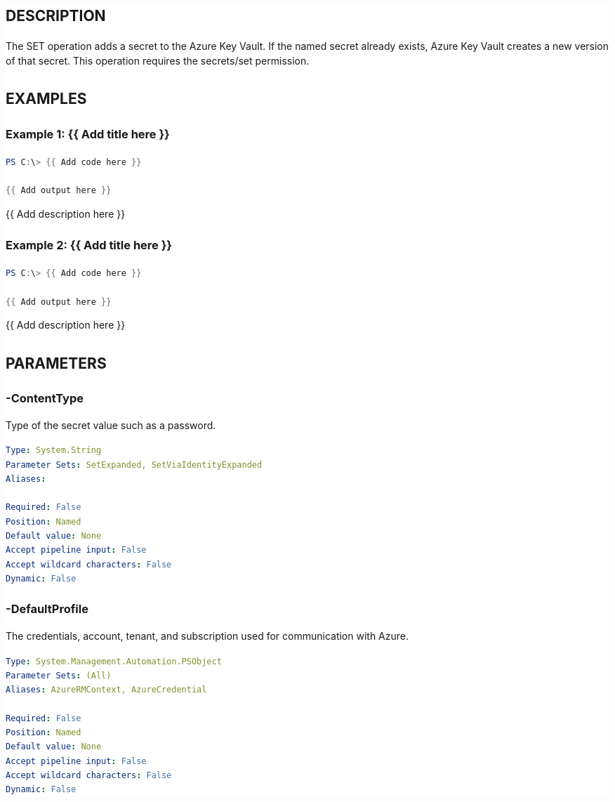 ## DESCRIPTION
The SET operation adds a secret to the Azure Key Vault.
If the named secret already exists, Azure Key Vault creates a new version of that secret.
This operation requires the secrets/set permission.

## EXAMPLES

### Example 1: {{ Add title here }}
```powershell
PS C:\> {{ Add code here }}

{{ Add output here }}
```

{{ Add description here }}

### Example 2: {{ Add title here }}
```powershell
PS C:\> {{ Add code here }}

{{ Add output here }}
```

{{ Add description here }}

## PARAMETERS

### -ContentType
Type of the secret value such as a password.

```yaml
Type: System.String
Parameter Sets: SetExpanded, SetViaIdentityExpanded
Aliases:

Required: False
Position: Named
Default value: None
Accept pipeline input: False
Accept wildcard characters: False
Dynamic: False
```

### -DefaultProfile
The credentials, account, tenant, and subscription used for communication with Azure.

```yaml
Type: System.Management.Automation.PSObject
Parameter Sets: (All)
Aliases: AzureRMContext, AzureCredential

Required: False
Position: Named
Default value: None
Accept pipeline input: False
Accept wildcard characters: False
Dynamic: False
```
